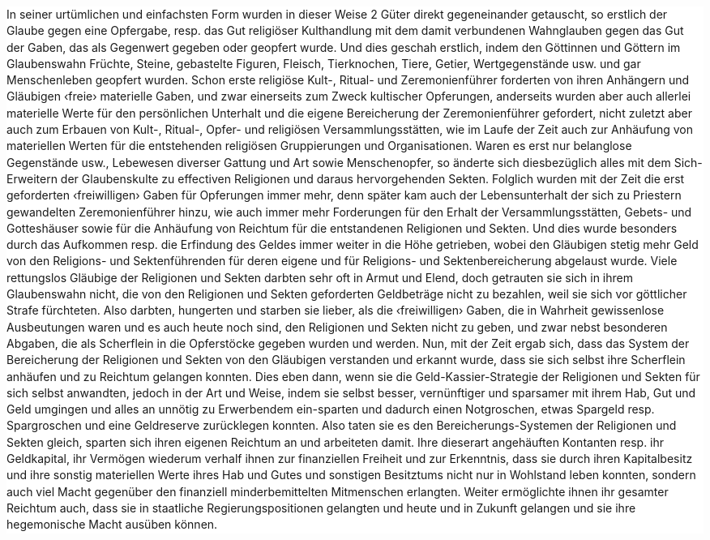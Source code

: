 In seiner urtümlichen und einfachsten Form wurden in dieser Weise 2 Güter direkt gegeneinander getauscht, so erstlich der Glaube gegen eine Opfergabe, resp. das Gut religiöser Kulthandlung mit dem damit verbundenen Wahnglauben gegen das Gut der Gaben, das als Gegenwert gegeben oder geopfert wurde. Und dies geschah erstlich, indem den Göttinnen und Göttern im Glaubenswahn Früchte, Steine, gebastelte Figuren, Fleisch, Tierknochen, Tiere, Getier, Wertgegenstände usw. und gar Menschenleben geopfert wurden. Schon erste religiöse Kult-, Ritual- und Zeremonienführer forderten von ihren Anhängern und Gläubigen ‹freie› materielle Gaben, und zwar einerseits zum Zweck kultischer Opferungen, anderseits wurden aber auch allerlei materielle Werte für den persönlichen Unterhalt und die eigene Bereicherung der Zeremonienführer gefordert, nicht zuletzt aber auch zum Erbauen von Kult-, Ritual-, Opfer- und religiösen Versammlungsstätten, wie im Laufe der Zeit auch zur Anhäufung von materiellen Werten für die entstehenden religiösen Gruppierungen und Organisationen. Waren es erst nur belanglose Gegenstände usw., Lebewesen diverser Gattung und Art sowie Menschenopfer, so änderte sich diesbezüglich alles mit dem Sich-Erweitern der Glaubenskulte zu effectiven Religionen und daraus hervorgehenden Sekten. Folglich wurden mit der Zeit die erst geforderten ‹freiwilligen› Gaben für Opferungen immer mehr, denn später kam auch der Lebensunterhalt der sich zu Priestern gewandelten Zeremonienführer hinzu, wie auch immer mehr Forderungen für den Erhalt der Versammlungsstätten, Gebets- und Gotteshäuser sowie für die Anhäufung von Reichtum für die entstandenen Religionen und Sekten. Und dies wurde besonders durch das Aufkommen resp. die Erfindung des Geldes immer weiter in die Höhe getrieben, wobei den Gläubigen stetig mehr Geld von den Religions- und Sektenführenden für deren eigene und für Religions- und Sektenbereicherung abgelaust wurde. Viele rettungslos Gläubige der Religionen und Sekten darbten sehr oft in Armut und Elend, doch getrauten sie sich in ihrem Glaubenswahn nicht, die von den Religionen und Sekten geforderten Geldbeträge nicht zu bezahlen, weil sie sich vor göttlicher Strafe fürchteten. Also darbten, hungerten und starben sie lieber, als die ‹freiwilligen› Gaben, die in Wahrheit gewissenlose Ausbeutungen waren und es auch heute noch sind, den Religionen und Sekten nicht zu geben, und zwar nebst besonderen Abgaben, die als Scherflein in die Opferstöcke gegeben wurden und werden.
Nun, mit der Zeit ergab sich, dass das System der Bereicherung der Religionen und Sekten von den Gläubigen verstanden und erkannt wurde, dass sie sich selbst ihre Scherflein anhäufen und zu Reichtum gelangen konnten. Dies eben dann, wenn sie die Geld-Kassier-Strategie der Religionen und Sekten für sich selbst anwandten, jedoch in der Art und Weise, indem sie selbst besser, vernünftiger und sparsamer mit ihrem Hab, Gut und Geld umgingen und alles an unnötig zu Erwerbendem ein-sparten und dadurch einen Notgroschen, etwas Spargeld resp. Spargroschen und eine Geldreserve zurücklegen konnten. Also taten sie es den Bereicherungs-Systemen der Religionen und Sekten gleich, sparten sich ihren eigenen Reichtum an und arbeiteten damit. Ihre dieserart angehäuften Kontanten resp. ihr Geldkapital, ihr Vermögen wiederum verhalf ihnen zur finanziellen Freiheit und zur Erkenntnis, dass sie durch ihren Kapitalbesitz und ihre sonstig materiellen Werte ihres Hab und Gutes und sonstigen Besitztums nicht nur in Wohlstand leben konnten, sondern auch viel Macht gegenüber den finanziell minderbemittelten Mitmenschen erlangten. Weiter ermöglichte ihnen ihr gesamter Reichtum auch, dass sie in staatliche Regierungspositionen gelangten und heute und in Zukunft gelangen und sie ihre hegemonische Macht ausüben können.